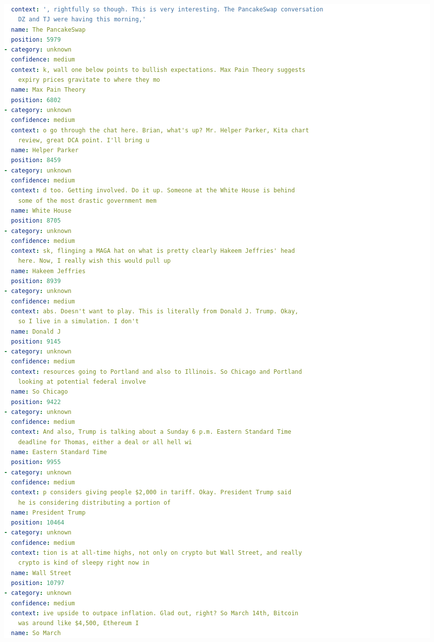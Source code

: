 ```yaml
  context: ', rightfully so though. This is very interesting. The PancakeSwap conversation
    DZ and TJ were having this morning,'
  name: The PancakeSwap
  position: 5979
- category: unknown
  confidence: medium
  context: k, wall one below points to bullish expectations. Max Pain Theory suggests
    expiry prices gravitate to where they mo
  name: Max Pain Theory
  position: 6802
- category: unknown
  confidence: medium
  context: o go through the chat here. Brian, what's up? Mr. Helper Parker, Kita chart
    review, great DCA point. I'll bring u
  name: Helper Parker
  position: 8459
- category: unknown
  confidence: medium
  context: d too. Getting involved. Do it up. Someone at the White House is behind
    some of the most drastic government mem
  name: White House
  position: 8705
- category: unknown
  confidence: medium
  context: sk, flinging a MAGA hat on what is pretty clearly Hakeem Jeffries' head
    here. Now, I really wish this would pull up
  name: Hakeem Jeffries
  position: 8939
- category: unknown
  confidence: medium
  context: abs. Doesn't want to play. This is literally from Donald J. Trump. Okay,
    so I live in a simulation. I don't
  name: Donald J
  position: 9145
- category: unknown
  confidence: medium
  context: resources going to Portland and also to Illinois. So Chicago and Portland
    looking at potential federal involve
  name: So Chicago
  position: 9422
- category: unknown
  confidence: medium
  context: And also, Trump is talking about a Sunday 6 p.m. Eastern Standard Time
    deadline for Thomas, either a deal or all hell wi
  name: Eastern Standard Time
  position: 9955
- category: unknown
  confidence: medium
  context: p considers giving people $2,000 in tariff. Okay. President Trump said
    he is considering distributing a portion of
  name: President Trump
  position: 10464
- category: unknown
  confidence: medium
  context: tion is at all-time highs, not only on crypto but Wall Street, and really
    crypto is kind of sleepy right now in
  name: Wall Street
  position: 10797
- category: unknown
  confidence: medium
  context: ive upside to outpace inflation. Glad out, right? So March 14th, Bitcoin
    was around like $4,500, Ethereum I
  name: So March
```